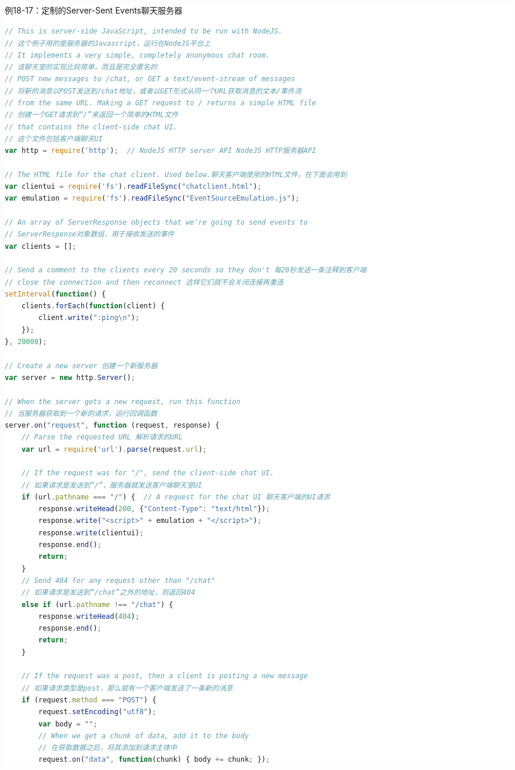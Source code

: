 例18-17：定制的Server-Sent Events聊天服务器
```javascript
// This is server-side JavaScript, intended to be run with NodeJS.
// 这个例子用的是服务器的Javascript，运行在NodeJS平台上
// It implements a very simple, completely anonymous chat room.
// 该聊天室的实现比较简单，而且是完全匿名的
// POST new messages to /chat, or GET a text/event-stream of messages
// 将新的消息以POST发送到/chat地址，或者以GET形式从同一个URL获取消息的文本/事件流
// from the same URL. Making a GET request to / returns a simple HTML file
// 创建一个GET请求到“/”来返回一个简单的HTML文件
// that contains the client-side chat UI.
// 这个文件包括客户端聊天UI
var http = require('http');  // NodeJS HTTP server API NodeJS HTTP服务器API

// The HTML file for the chat client. Used below.聊天客户端使用的HTML文件，在下面会用到
var clientui = require('fs').readFileSync("chatclient.html");
var emulation = require('fs').readFileSync("EventSourceEmulation.js");

// An array of ServerResponse objects that we're going to send events to
// ServerResponse对象数组，用于接收发送的事件
var clients = [];

// Send a comment to the clients every 20 seconds so they don't 每20秒发送一条注释到客户端
// close the connection and then reconnect 这样它们就不会关闭连接再重连
setInterval(function() {
    clients.forEach(function(client) {
        client.write(":ping\n");
    });
}, 20000);

// Create a new server 创建一个新服务器
var server = new http.Server();  

// When the server gets a new request, run this function
// 当服务器获取到一个新的请求，运行回调函数
server.on("request", function (request, response) {
    // Parse the requested URL 解析请求的URL
    var url = require('url').parse(request.url);

    // If the request was for "/", send the client-side chat UI.
    // 如果请求是发送到“/”，服务器就发送客户端聊天室UI
    if (url.pathname === "/") {  // A request for the chat UI 聊天客户端的UI请求
        response.writeHead(200, {"Content-Type": "text/html"});
        response.write("<script>" + emulation + "</script>");
        response.write(clientui);
        response.end();
        return;
    }
    // Send 404 for any request other than "/chat"
    // 如果请求是发送到“/chat”之外的地址，则返回404
    else if (url.pathname !== "/chat") {
        response.writeHead(404);
        response.end();
        return;
    }

    // If the request was a post, then a client is posting a new message
    // 如果请求类型是post，那么就有一个客户端发送了一条新的消息
    if (request.method === "POST") {
        request.setEncoding("utf8");
        var body = "";
        // When we get a chunk of data, add it to the body
        // 在获取数据之后，将其添加到请求主体中
        request.on("data", function(chunk) { body += chunk; });
```